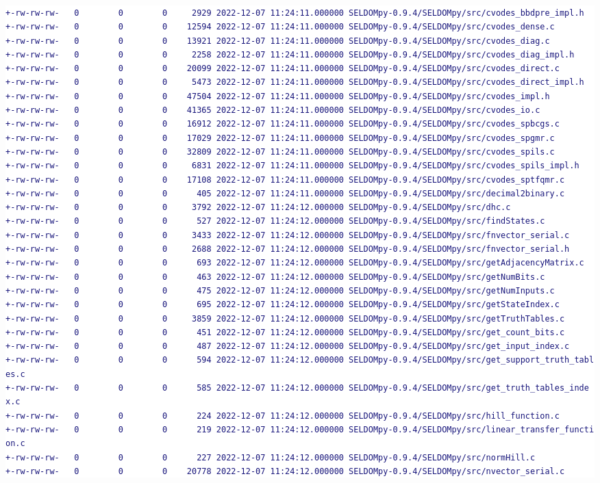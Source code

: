 ```diff
+-rw-rw-rw-   0        0        0     2929 2022-12-07 11:24:11.000000 SELDOMpy-0.9.4/SELDOMpy/src/cvodes_bbdpre_impl.h
+-rw-rw-rw-   0        0        0    12594 2022-12-07 11:24:11.000000 SELDOMpy-0.9.4/SELDOMpy/src/cvodes_dense.c
+-rw-rw-rw-   0        0        0    13921 2022-12-07 11:24:11.000000 SELDOMpy-0.9.4/SELDOMpy/src/cvodes_diag.c
+-rw-rw-rw-   0        0        0     2258 2022-12-07 11:24:11.000000 SELDOMpy-0.9.4/SELDOMpy/src/cvodes_diag_impl.h
+-rw-rw-rw-   0        0        0    20099 2022-12-07 11:24:11.000000 SELDOMpy-0.9.4/SELDOMpy/src/cvodes_direct.c
+-rw-rw-rw-   0        0        0     5473 2022-12-07 11:24:11.000000 SELDOMpy-0.9.4/SELDOMpy/src/cvodes_direct_impl.h
+-rw-rw-rw-   0        0        0    47504 2022-12-07 11:24:11.000000 SELDOMpy-0.9.4/SELDOMpy/src/cvodes_impl.h
+-rw-rw-rw-   0        0        0    41365 2022-12-07 11:24:11.000000 SELDOMpy-0.9.4/SELDOMpy/src/cvodes_io.c
+-rw-rw-rw-   0        0        0    16912 2022-12-07 11:24:11.000000 SELDOMpy-0.9.4/SELDOMpy/src/cvodes_spbcgs.c
+-rw-rw-rw-   0        0        0    17029 2022-12-07 11:24:11.000000 SELDOMpy-0.9.4/SELDOMpy/src/cvodes_spgmr.c
+-rw-rw-rw-   0        0        0    32809 2022-12-07 11:24:11.000000 SELDOMpy-0.9.4/SELDOMpy/src/cvodes_spils.c
+-rw-rw-rw-   0        0        0     6831 2022-12-07 11:24:11.000000 SELDOMpy-0.9.4/SELDOMpy/src/cvodes_spils_impl.h
+-rw-rw-rw-   0        0        0    17108 2022-12-07 11:24:11.000000 SELDOMpy-0.9.4/SELDOMpy/src/cvodes_sptfqmr.c
+-rw-rw-rw-   0        0        0      405 2022-12-07 11:24:11.000000 SELDOMpy-0.9.4/SELDOMpy/src/decimal2binary.c
+-rw-rw-rw-   0        0        0     3792 2022-12-07 11:24:12.000000 SELDOMpy-0.9.4/SELDOMpy/src/dhc.c
+-rw-rw-rw-   0        0        0      527 2022-12-07 11:24:12.000000 SELDOMpy-0.9.4/SELDOMpy/src/findStates.c
+-rw-rw-rw-   0        0        0     3433 2022-12-07 11:24:12.000000 SELDOMpy-0.9.4/SELDOMpy/src/fnvector_serial.c
+-rw-rw-rw-   0        0        0     2688 2022-12-07 11:24:12.000000 SELDOMpy-0.9.4/SELDOMpy/src/fnvector_serial.h
+-rw-rw-rw-   0        0        0      693 2022-12-07 11:24:12.000000 SELDOMpy-0.9.4/SELDOMpy/src/getAdjacencyMatrix.c
+-rw-rw-rw-   0        0        0      463 2022-12-07 11:24:12.000000 SELDOMpy-0.9.4/SELDOMpy/src/getNumBits.c
+-rw-rw-rw-   0        0        0      475 2022-12-07 11:24:12.000000 SELDOMpy-0.9.4/SELDOMpy/src/getNumInputs.c
+-rw-rw-rw-   0        0        0      695 2022-12-07 11:24:12.000000 SELDOMpy-0.9.4/SELDOMpy/src/getStateIndex.c
+-rw-rw-rw-   0        0        0     3859 2022-12-07 11:24:12.000000 SELDOMpy-0.9.4/SELDOMpy/src/getTruthTables.c
+-rw-rw-rw-   0        0        0      451 2022-12-07 11:24:12.000000 SELDOMpy-0.9.4/SELDOMpy/src/get_count_bits.c
+-rw-rw-rw-   0        0        0      487 2022-12-07 11:24:12.000000 SELDOMpy-0.9.4/SELDOMpy/src/get_input_index.c
+-rw-rw-rw-   0        0        0      594 2022-12-07 11:24:12.000000 SELDOMpy-0.9.4/SELDOMpy/src/get_support_truth_tables.c
+-rw-rw-rw-   0        0        0      585 2022-12-07 11:24:12.000000 SELDOMpy-0.9.4/SELDOMpy/src/get_truth_tables_index.c
+-rw-rw-rw-   0        0        0      224 2022-12-07 11:24:12.000000 SELDOMpy-0.9.4/SELDOMpy/src/hill_function.c
+-rw-rw-rw-   0        0        0      219 2022-12-07 11:24:12.000000 SELDOMpy-0.9.4/SELDOMpy/src/linear_transfer_function.c
+-rw-rw-rw-   0        0        0      227 2022-12-07 11:24:12.000000 SELDOMpy-0.9.4/SELDOMpy/src/normHill.c
+-rw-rw-rw-   0        0        0    20778 2022-12-07 11:24:12.000000 SELDOMpy-0.9.4/SELDOMpy/src/nvector_serial.c
```